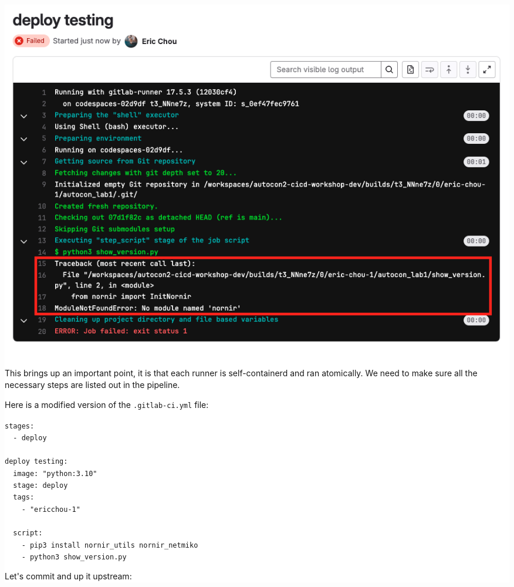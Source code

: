 ![show_version_2](images/show_version_2.png)

This brings up an important point, it is that each runner is self-containerd and ran atomically. We need to make sure all the necessary steps are listed out in the pipeline. 

Here is a modified version of the ```.gitlab-ci.yml``` file: 

```
stages: 
  - deploy

deploy testing:
  image: "python:3.10"
  stage: deploy
  tags: 
    - "ericchou-1"

  script: 
    - pip3 install nornir_utils nornir_netmiko
    - python3 show_version.py
```

Let's commit and up it upstream: 
